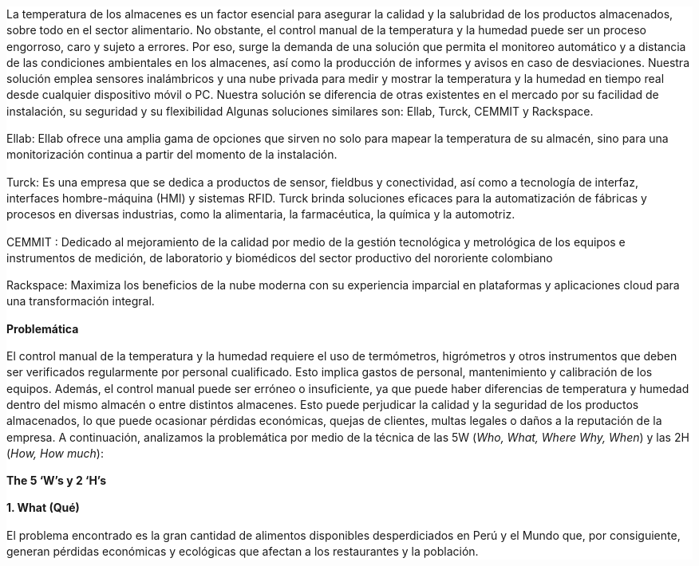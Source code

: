 La temperatura de los almacenes es un factor esencial para asegurar la
calidad y la salubridad de los productos almacenados, sobre todo en el
sector alimentario. No obstante, el control manual de la temperatura y
la humedad puede ser un proceso engorroso, caro y sujeto a errores. Por
eso, surge la demanda de una solución que permita el monitoreo
automático y a distancia de las condiciones ambientales en los
almacenes, así como la producción de informes y avisos en caso de
desviaciones. Nuestra solución emplea sensores inalámbricos y una nube
privada para medir y mostrar la temperatura y la humedad en tiempo real
desde cualquier dispositivo móvil o PC. Nuestra solución se diferencia
de otras existentes en el mercado por su facilidad de instalación, su
seguridad y su flexibilidad Algunas soluciones similares son: Ellab,
Turck, CEMMIT y Rackspace.

Ellab: Ellab ofrece una amplia gama de opciones que sirven no solo para
mapear la temperatura de su almacén, sino para una monitorización
continua a partir del momento de la instalación.

Turck: Es una empresa que se dedica a productos de sensor, fieldbus y
conectividad, así como a tecnología de interfaz, interfaces
hombre-máquina (HMI) y sistemas RFID. Turck brinda soluciones eficaces
para la automatización de fábricas y procesos en diversas industrias,
como la alimentaria, la farmacéutica, la química y la automotriz.

CEMMIT : Dedicado al mejoramiento de la calidad por medio de la gestión
tecnológica y metrológica de los equipos e instrumentos de medición, de
laboratorio y biomédicos del sector productivo del nororiente colombiano

Rackspace: Maximiza los beneficios de la nube moderna con su experiencia
imparcial en plataformas y aplicaciones cloud para una transformación
integral.

**Problemática**

El control manual de la temperatura y la humedad requiere el uso de
termómetros, higrómetros y otros instrumentos que deben ser verificados
regularmente por personal cualificado. Esto implica gastos de personal,
mantenimiento y calibración de los equipos. Además, el control manual
puede ser erróneo o insuficiente, ya que puede haber diferencias de
temperatura y humedad dentro del mismo almacén o entre distintos
almacenes. Esto puede perjudicar la calidad y la seguridad de los
productos almacenados, lo que puede ocasionar pérdidas económicas,
quejas de clientes, multas legales o daños a la reputación de la
empresa. A continuación, analizamos la problemática por medio de la
técnica de las 5W (*Who, What, Where Why, When*) y las 2H (*How, How
much*):

**The 5 ‘W’s y 2 ‘H’s**

**1. What (Qué)**

El problema encontrado es la gran cantidad de alimentos disponibles
desperdiciados en Perú y el Mundo que, por consiguiente, generan
pérdidas económicas y ecológicas que afectan a los restaurantes y la
población.
